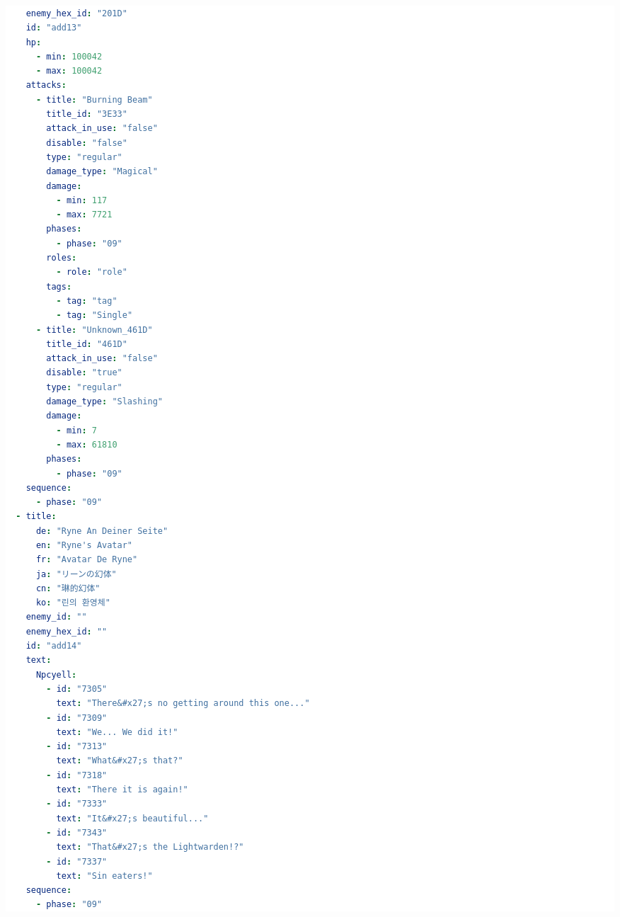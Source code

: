 ```yaml
    enemy_hex_id: "201D"
    id: "add13"
    hp:
      - min: 100042
      - max: 100042
    attacks:
      - title: "Burning Beam"
        title_id: "3E33"
        attack_in_use: "false"
        disable: "false"
        type: "regular"
        damage_type: "Magical"
        damage:
          - min: 117
          - max: 7721
        phases:
          - phase: "09"
        roles:
          - role: "role"
        tags:
          - tag: "tag"
          - tag: "Single"
      - title: "Unknown_461D"
        title_id: "461D"
        attack_in_use: "false"
        disable: "true"
        type: "regular"
        damage_type: "Slashing"
        damage:
          - min: 7
          - max: 61810
        phases:
          - phase: "09"
    sequence:
      - phase: "09"
  - title:
      de: "Ryne An Deiner Seite"
      en: "Ryne's Avatar"
      fr: "Avatar De Ryne"
      ja: "リーンの幻体"
      cn: "琳的幻体"
      ko: "린의 환영체"
    enemy_id: ""
    enemy_hex_id: ""
    id: "add14"
    text:
      Npcyell:
        - id: "7305"
          text: "There&#x27;s no getting around this one..."
        - id: "7309"
          text: "We... We did it!"
        - id: "7313"
          text: "What&#x27;s that?"
        - id: "7318"
          text: "There it is again!"
        - id: "7333"
          text: "It&#x27;s beautiful..."
        - id: "7343"
          text: "That&#x27;s the Lightwarden!?"
        - id: "7337"
          text: "Sin eaters!"
    sequence:
      - phase: "09"
```